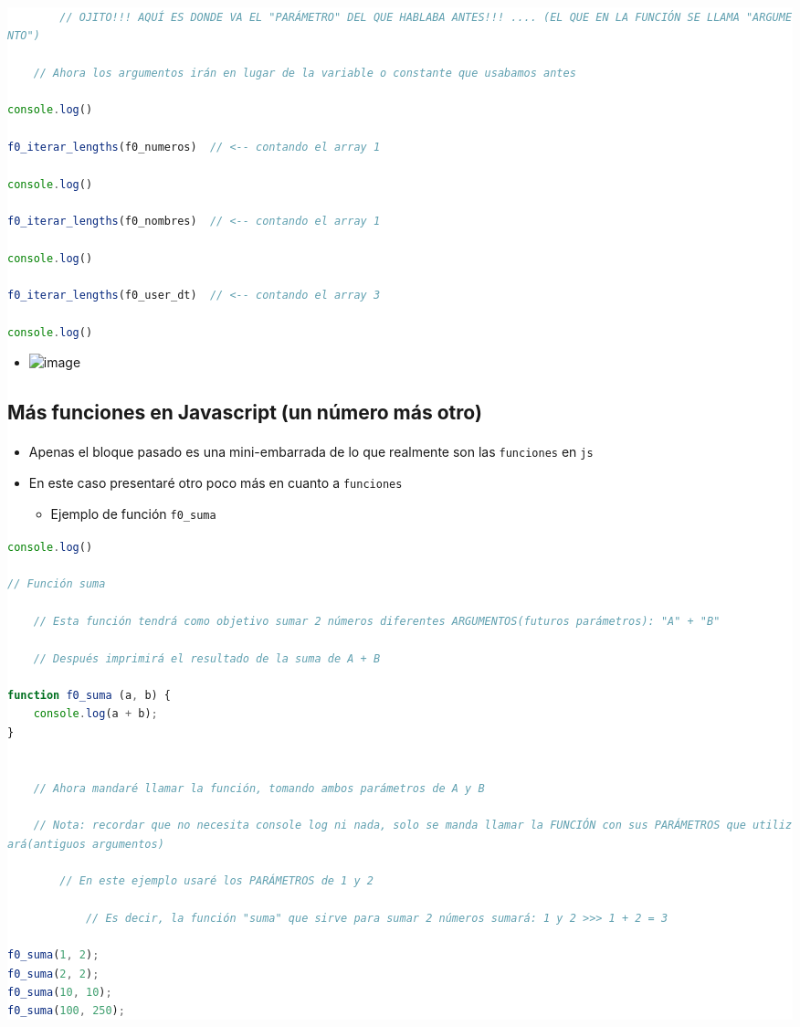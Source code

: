 ```js
        // OJITO!!! AQUÍ ES DONDE VA EL "PARÁMETRO" DEL QUE HABLABA ANTES!!! .... (EL QUE EN LA FUNCIÓN SE LLAMA "ARGUMENTO")

	// Ahora los argumentos irán en lugar de la variable o constante que usabamos antes 

console.log() 

f0_iterar_lengths(f0_numeros)  // <-- contando el array 1

console.log() 

f0_iterar_lengths(f0_nombres)  // <-- contando el array 1

console.log() 

f0_iterar_lengths(f0_user_dt)  // <-- contando el array 3

console.log() 
```

- ![image](https://user-images.githubusercontent.com/94720207/170806829-d2d899f8-9c22-4dcd-900c-9d7e422ae1a7.png)

## Más funciones en Javascript (un número más otro)

- Apenas el bloque pasado es una mini-embarrada de lo que realmente son las `funciones` en `js`

- En este caso presentaré otro poco más en cuanto a `funciones`

    - Ejemplo de función `f0_suma`

```js
console.log()

// Función suma

    // Esta función tendrá como objetivo sumar 2 números diferentes ARGUMENTOS(futuros parámetros): "A" + "B"

    // Después imprimirá el resultado de la suma de A + B

function f0_suma (a, b) {
	console.log(a + b);
}


    // Ahora mandaré llamar la función, tomando ambos parámetros de A y B

    // Nota: recordar que no necesita console log ni nada, solo se manda llamar la FUNCIÓN con sus PARÁMETROS que utilizará(antiguos argumentos)

        // En este ejemplo usaré los PARÁMETROS de 1 y 2

            // Es decir, la función "suma" que sirve para sumar 2 números sumará: 1 y 2 >>> 1 + 2 = 3

f0_suma(1, 2); 
f0_suma(2, 2); 
f0_suma(10, 10); 
f0_suma(100, 250); 
```
